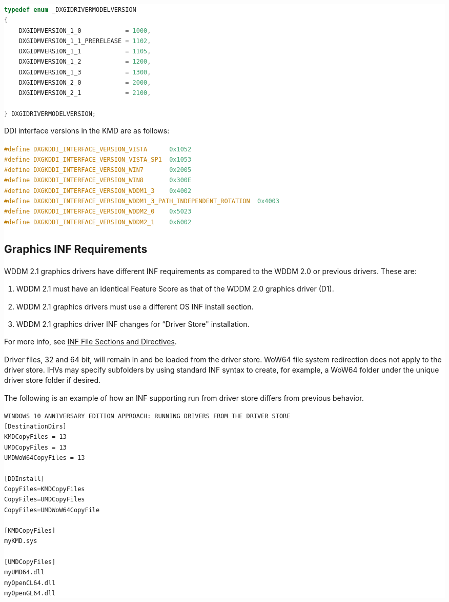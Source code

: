 ```cpp
typedef enum _DXGIDRIVERMODELVERSION
{
    DXGIDMVERSION_1_0            = 1000,
    DXGIDMVERSION_1_1_PRERELEASE = 1102,
    DXGIDMVERSION_1_1            = 1105, 
    DXGIDMVERSION_1_2            = 1200,
    DXGIDMVERSION_1_3            = 1300,
    DXGIDMVERSION_2_0            = 2000,
    DXGIDMVERSION_2_1            = 2100,

} DXGIDRIVERMODELVERSION;
```

DDI interface versions in the KMD are as follows: 

```cpp
#define DXGKDDI_INTERFACE_VERSION_VISTA      0x1052
#define DXGKDDI_INTERFACE_VERSION_VISTA_SP1  0x1053
#define DXGKDDI_INTERFACE_VERSION_WIN7       0x2005
#define DXGKDDI_INTERFACE_VERSION_WIN8       0x300E
#define DXGKDDI_INTERFACE_VERSION_WDDM1_3    0x4002
#define DXGKDDI_INTERFACE_VERSION_WDDM1_3_PATH_INDEPENDENT_ROTATION  0x4003
#define DXGKDDI_INTERFACE_VERSION_WDDM2_0    0x5023
#define DXGKDDI_INTERFACE_VERSION_WDDM2_1    0x6002
```

## Graphics INF Requirements

WDDM 2.1 graphics drivers have different INF requirements as compared to the WDDM 2.0 or previous drivers. These are:

1. WDDM 2.1 must have an identical Feature Score as that of the WDDM 2.0 graphics driver (D1).

2. WDDM 2.1 graphics drivers must use a different OS INF install section.

3. WDDM 2.1 graphics driver INF changes for “Driver Store" installation.

For more info, see [INF File Sections and Directives](https://docs.microsoft.com/windows-hardware/drivers/install/inf-file-sections-and-directives).

Driver files, 32 and 64 bit, will remain in and be loaded from the driver store. WoW64 file system redirection does not apply to the driver store. IHVs may specify subfolders by using standard INF syntax to create, for example, a WoW64 folder under the unique driver store folder if desired.

The following is an example of how an INF supporting run from driver store differs from previous behavior.

```inf
WINDOWS 10 ANNIVERSARY EDITION APPROACH: RUNNING DRIVERS FROM THE DRIVER STORE
[DestinationDirs]
KMDCopyFiles = 13
UMDCopyFiles = 13
UMDWoW64CopyFiles = 13

[DDInstall]
CopyFiles=KMDCopyFiles
CopyFiles=UMDCopyFiles
CopyFiles=UMDWoW64CopyFile

[KMDCopyFiles]
myKMD.sys

[UMDCopyFiles]
myUMD64.dll
myOpenCL64.dll
myOpenGL64.dll

```